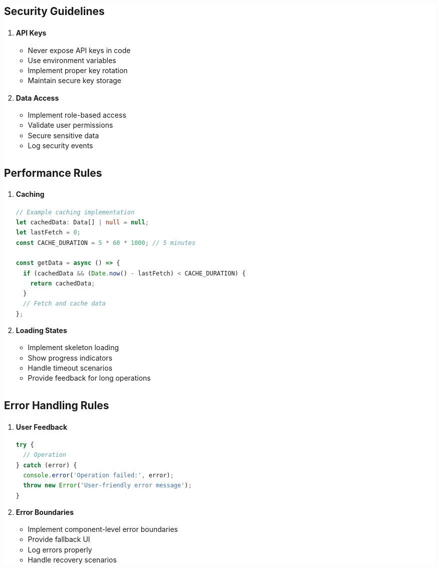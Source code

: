 ## Security Guidelines

1. **API Keys**
   - Never expose API keys in code
   - Use environment variables
   - Implement proper key rotation
   - Maintain secure key storage

2. **Data Access**
   - Implement role-based access
   - Validate user permissions
   - Secure sensitive data
   - Log security events

## Performance Rules

1. **Caching**
   ```typescript
   // Example caching implementation
   let cachedData: Data[] | null = null;
   let lastFetch = 0;
   const CACHE_DURATION = 5 * 60 * 1000; // 5 minutes

   const getData = async () => {
     if (cachedData && (Date.now() - lastFetch) < CACHE_DURATION) {
       return cachedData;
     }
     // Fetch and cache data
   };
   ```

2. **Loading States**
   - Implement skeleton loading
   - Show progress indicators
   - Handle timeout scenarios
   - Provide feedback for long operations

## Error Handling Rules

1. **User Feedback**
   ```typescript
   try {
     // Operation
   } catch (error) {
     console.error('Operation failed:', error);
     throw new Error('User-friendly error message');
   }
   ```

2. **Error Boundaries**
   - Implement component-level error boundaries
   - Provide fallback UI
   - Log errors properly
   - Handle recovery scenarios
